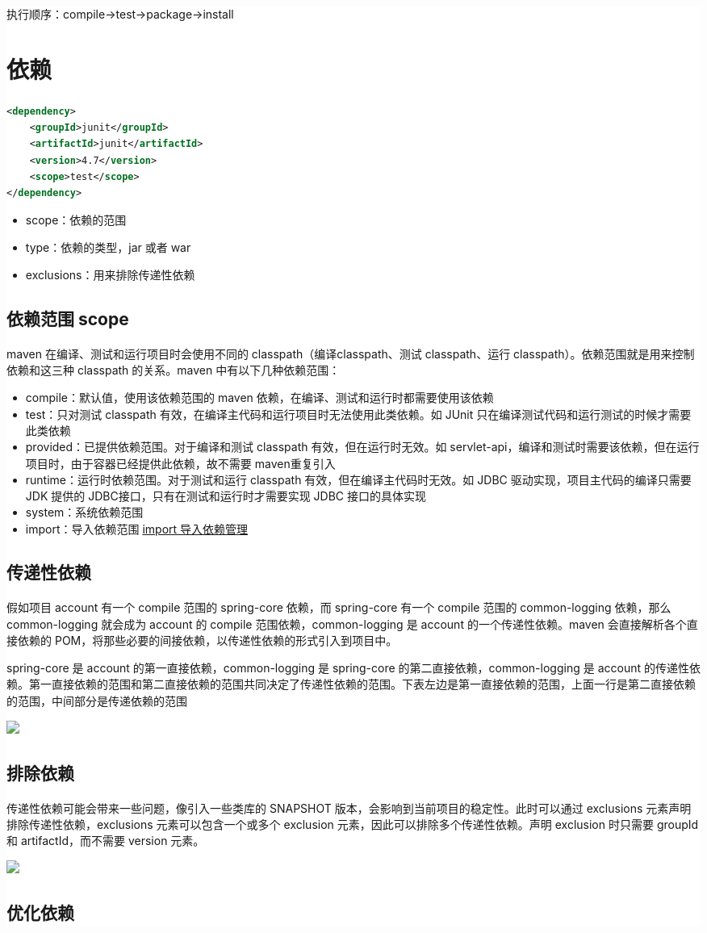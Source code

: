 执行顺序：compile->test->package->install

# 依赖

```xml
<dependency>
    <groupId>junit</groupId>
    <artifactId>junit</artifactId>
    <version>4.7</version>
    <scope>test</scope>
</dependency>
```

- scope：依赖的范围

- type：依赖的类型，jar 或者 war

- exclusions：用来排除传递性依赖

## 依赖范围 scope

maven 在编译、测试和运行项目时会使用不同的 classpath（编译classpath、测试 classpath、运行 classpath）。依赖范围就是用来控制依赖和这三种 classpath 的关系。maven 中有以下几种依赖范围：

- compile：默认值，使用该依赖范围的 maven 依赖，在编译、测试和运行时都需要使用该依赖
- test：只对测试 classpath 有效，在编译主代码和运行项目时无法使用此类依赖。如 JUnit 只在编译测试代码和运行测试的时候才需要此类依赖
- provided：已提供依赖范围。对于编译和测试 classpath 有效，但在运行时无效。如 servlet-api，编译和测试时需要该依赖，但在运行项目时，由于容器已经提供此依赖，故不需要 maven重复引入
- runtime：运行时依赖范围。对于测试和运行 classpath 有效，但在编译主代码时无效。如 JDBC 驱动实现，项目主代码的编译只需要 JDK 提供的 JDBC接口，只有在测试和运行时才需要实现 JDBC 接口的具体实现
- system：系统依赖范围
- import：导入依赖范围  [import 导入依赖管理](#import-导入依赖管理)


## 传递性依赖

假如项目 account 有一个 compile 范围的 spring-core 依赖，而 spring-core 有一个 compile 范围的 common-logging 依赖，那么 common-logging 就会成为 account 的 compile 范围依赖，common-logging 是 account 的一个传递性依赖。maven 会直接解析各个直接依赖的 POM，将那些必要的间接依赖，以传递性依赖的形式引入到项目中。

spring-core 是 account 的第一直接依赖，common-logging 是 spring-core 的第二直接依赖，common-logging 是 account 的传递性依赖。第一直接依赖的范围和第二直接依赖的范围共同决定了传递性依赖的范围。下表左边是第一直接依赖的范围，上面一行是第二直接依赖的范围，中间部分是传递依赖的范围

![](http://img.topjavaer.cn/img/传递性依赖.png)

## 排除依赖

传递性依赖可能会带来一些问题，像引入一些类库的 SNAPSHOT 版本，会影响到当前项目的稳定性。此时可以通过 exclusions 元素声明排除传递性依赖，exclusions 元素可以包含一个或多个 exclusion 元素，因此可以排除多个传递性依赖。声明 exclusion 时只需要 groupId 和 artifactId，而不需要 version 元素。

![](http://img.topjavaer.cn/img/排查依赖.png)

## 优化依赖
